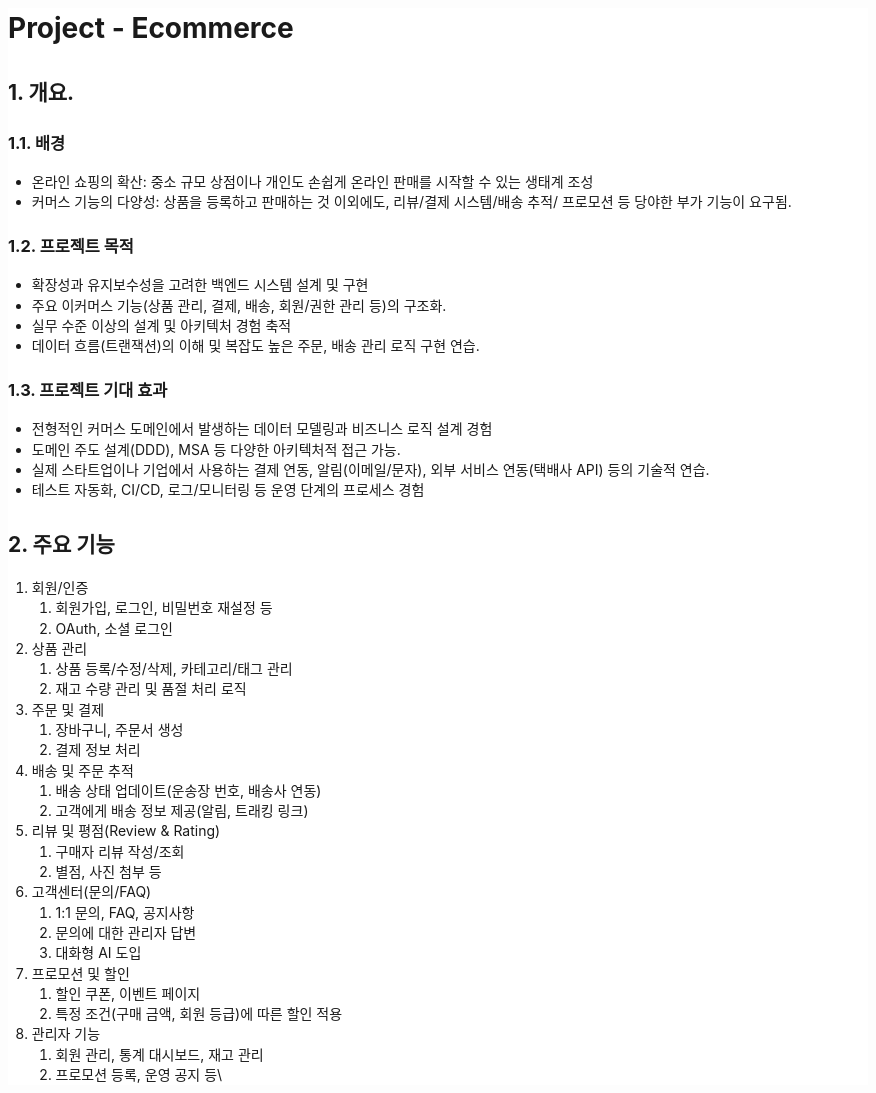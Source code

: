 # Project - Ecommerce

## 1. 개요.

### 1.1. 배경

* 온라인 쇼핑의 확산: 중소 규모 상점이나 개인도 손쉽게 온라인 판매를 시작할 수 있는 생태계 조성
* 커머스 기능의 다양성: 상품을 등록하고 판매하는 것 이외에도, 리뷰/결제 시스템/배송 추적/ 프로모션 등 당야한 부가 기능이 요구됨.



### 1.2. 프로젝트 목적

* 확장성과 유지보수성을 고려한 백엔드 시스템 설계 및 구현
* 주요 이커머스 기능(상품 관리, 결제, 배송, 회원/권한 관리 등)의 구조화.
* 실무 수준 이상의 설계 및 아키텍처 경험 축적
* 데이터 흐름(트랜잭션)의 이해 및 복잡도 높은 주문, 배송 관리 로직 구현 연습.



### 1.3. 프로젝트 기대 효과

* 전형적인 커머스 도메인에서 발생하는 데이터 모델링과 비즈니스 로직 설계 경험
* 도메인 주도 설계(DDD), MSA 등 다양한 아키텍처적 접근 가능.
* 실제 스타트업이나 기업에서 사용하는 결제 연동, 알림(이메일/문자), 외부 서비스 연동(택배사 API) 등의 기술적 연습.
* 테스트 자동화, CI/CD, 로그/모니터링 등 운영 단계의 프로세스 경험



## 2. 주요 기능

1. 회원/인증
   1. 회원가입, 로그인, 비밀번호 재설정 등
   2. OAuth, 소셜 로그인
2. 상품 관리
   1. 상품 등록/수정/삭제, 카테고리/태그 관리
   2. 재고 수량 관리 및 품절 처리 로직
3. 주문 및 결제
   1. 장바구니, 주문서 생성
   2. 결제 정보 처리
4. 배송 및 주문 추적
   1. 배송 상태 업데이트(운송장 번호, 배송사 연동)
   2. 고객에게 배송 정보 제공(알림, 트래킹 링크)
5. 리뷰 및 평점(Review & Rating)
   1. 구매자 리뷰 작성/조회
   2. 별점, 사진 첨부 등
6. 고객센터(문의/FAQ)
   1. 1:1 문의, FAQ, 공지사항
   2. 문의에 대한 관리자 답변
   3. 대화형 AI 도입
7. 프로모션 및 할인
   1. 할인 쿠폰, 이벤트 페이지
   2. 특정 조건(구매 금액, 회원 등급)에 따른 할인 적용
8. 관리자 기능
   1. 회원 관리, 통계 대시보드, 재고 관리
   2. 프로모션 등록, 운영 공지 등\
